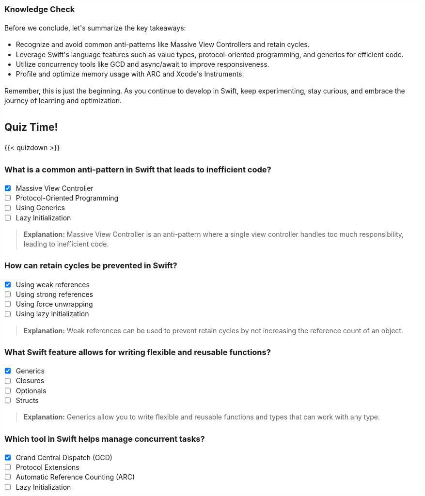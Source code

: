 ### Knowledge Check

Before we conclude, let's summarize the key takeaways:

- Recognize and avoid common anti-patterns like Massive View Controllers and retain cycles.
- Leverage Swift's language features such as value types, protocol-oriented programming, and generics for efficient code.
- Utilize concurrency tools like GCD and async/await to improve responsiveness.
- Profile and optimize memory usage with ARC and Xcode's Instruments.

Remember, this is just the beginning. As you continue to develop in Swift, keep experimenting, stay curious, and embrace the journey of learning and optimization.

## Quiz Time!

{{< quizdown >}}

### What is a common anti-pattern in Swift that leads to inefficient code?

- [x] Massive View Controller
- [ ] Protocol-Oriented Programming
- [ ] Using Generics
- [ ] Lazy Initialization

> **Explanation:** Massive View Controller is an anti-pattern where a single view controller handles too much responsibility, leading to inefficient code.

### How can retain cycles be prevented in Swift?

- [x] Using weak references
- [ ] Using strong references
- [ ] Using force unwrapping
- [ ] Using lazy initialization

> **Explanation:** Weak references can be used to prevent retain cycles by not increasing the reference count of an object.

### What Swift feature allows for writing flexible and reusable functions?

- [x] Generics
- [ ] Closures
- [ ] Optionals
- [ ] Structs

> **Explanation:** Generics allow you to write flexible and reusable functions and types that can work with any type.

### Which tool in Swift helps manage concurrent tasks?

- [x] Grand Central Dispatch (GCD)
- [ ] Protocol Extensions
- [ ] Automatic Reference Counting (ARC)
- [ ] Lazy Initialization
